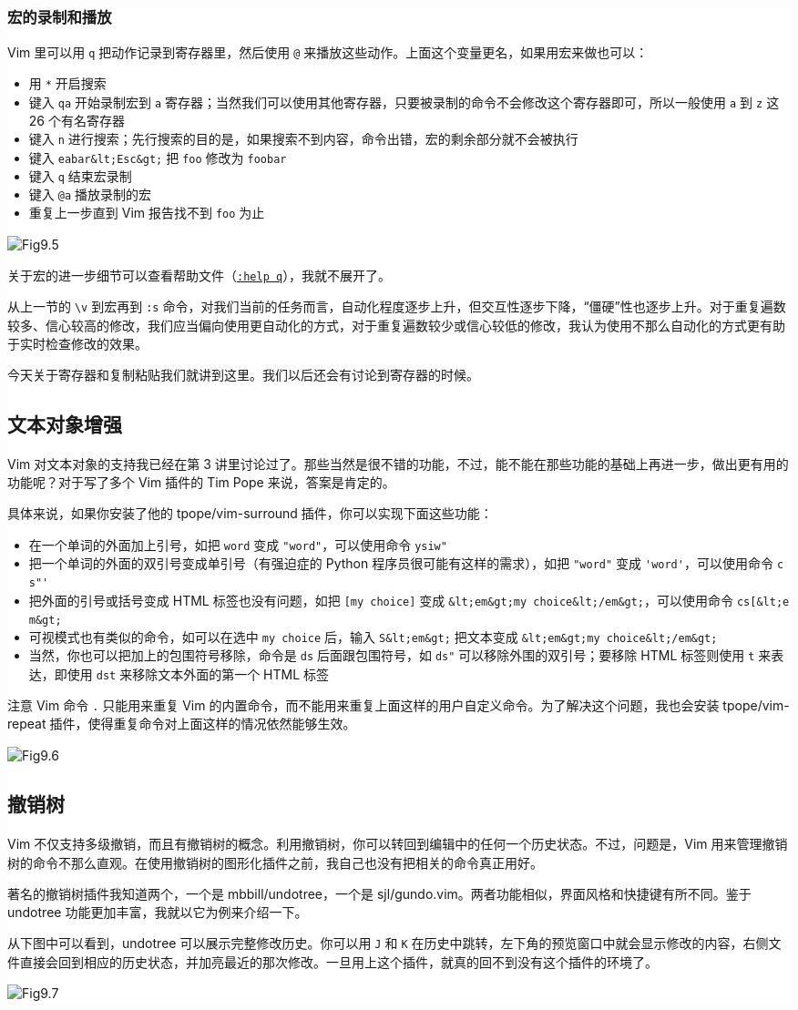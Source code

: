 ### 宏的录制和播放

Vim 里可以用 `q` 把动作记录到寄存器里，然后使用 `@` 来播放这些动作。上面这个变量更名，如果用宏来做也可以：

- 用 `*` 开启搜索
- 键入 `qa` 开始录制宏到 `a` 寄存器；当然我们可以使用其他寄存器，只要被录制的命令不会修改这个寄存器即可，所以一般使用 `a` 到 `z` 这 26 个有名寄存器
- 键入 `n` 进行搜索；先行搜索的目的是，如果搜索不到内容，命令出错，宏的剩余部分就不会被执行
- 键入 `eabar&lt;Esc&gt;` 把 `foo` 修改为 `foobar`
- 键入 `q` 结束宏录制
- 键入 `@a` 播放录制的宏
- 重复上一步直到 Vim 报告找不到 `foo` 为止

<img src="https://static001.geekbang.org/resource/image/58/1d/588f5bd4416945d442924ac24ba0261d.gif" alt="Fig9.5" title="使用宏修改变量名">

关于宏的进一步细节可以查看帮助文件（[`:help q`](https://yianwillis.github.io/vimcdoc/doc/repeat.html#q)），我就不展开了。

从上一节的 `\v` 到宏再到 `:s` 命令，对我们当前的任务而言，自动化程度逐步上升，但交互性逐步下降，“僵硬”性也逐步上升。对于重复遍数较多、信心较高的修改，我们应当偏向使用更自动化的方式，对于重复遍数较少或信心较低的修改，我认为使用不那么自动化的方式更有助于实时检查修改的效果。

今天关于寄存器和复制粘贴我们就讲到这里。我们以后还会有讨论到寄存器的时候。

## 文本对象增强

Vim 对文本对象的支持我已经在第 3 讲里讨论过了。那些当然是很不错的功能，不过，能不能在那些功能的基础上再进一步，做出更有用的功能呢？对于写了多个 Vim 插件的 Tim Pope 来说，答案是肯定的。

具体来说，如果你安装了他的 tpope/vim-surround 插件，你可以实现下面这些功能：

- 在一个单词的外面加上引号，如把 `word` 变成 `"word"`，可以使用命令 `ysiw"`
- 把一个单词的外面的双引号变成单引号（有强迫症的 Python 程序员很可能有这样的需求），如把 `"word"` 变成 `'word'`，可以使用命令 `cs"'`
- 把外面的引号或括号变成 HTML 标签也没有问题，如把 `[my choice]` 变成 `&lt;em&gt;my choice&lt;/em&gt;`，可以使用命令 `cs[&lt;em&gt;`
- 可视模式也有类似的命令，如可以在选中 `my choice` 后，输入 `S&lt;em&gt;` 把文本变成 `&lt;em&gt;my choice&lt;/em&gt;`
- 当然，你也可以把加上的包围符号移除，命令是 `ds` 后面跟包围符号，如 `ds"` 可以移除外围的双引号；要移除 HTML 标签则使用 `t` 来表达，即使用 `dst` 来移除文本外面的第一个 HTML 标签

注意 Vim 命令 `.` 只能用来重复 Vim 的内置命令，而不能用来重复上面这样的用户自定义命令。为了解决这个问题，我也会安装 tpope/vim-repeat 插件，使得重复命令对上面这样的情况依然能够生效。

<img src="https://static001.geekbang.org/resource/image/27/2a/270e5c5a2cc9ccccf295b7f59db99d2a.gif" alt="Fig9.6" title="Vim-surround 和 vim-repeat 的演示">

## 撤销树

Vim 不仅支持多级撤销，而且有撤销树的概念。利用撤销树，你可以转回到编辑中的任何一个历史状态。不过，问题是，Vim 用来管理撤销树的命令不那么直观。在使用撤销树的图形化插件之前，我自己也没有把相关的命令真正用好。

著名的撤销树插件我知道两个，一个是 mbbill/undotree，一个是 sjl/gundo.vim。两者功能相似，界面风格和快捷键有所不同。鉴于 undotree 功能更加丰富，我就以它为例来介绍一下。

从下图中可以看到，undotree 可以展示完整修改历史。你可以用 `J` 和 `K` 在历史中跳转，左下角的预览窗口中就会显示修改的内容，右侧文件直接会回到相应的历史状态，并加亮最近的那次修改。一旦用上这个插件，就真的回不到没有这个插件的环境了。

<img src="https://static001.geekbang.org/resource/image/3c/18/3c99c626290b302139e086ce05eebb18.png" alt="Fig9.7" title="Undotree 插件的效果">
